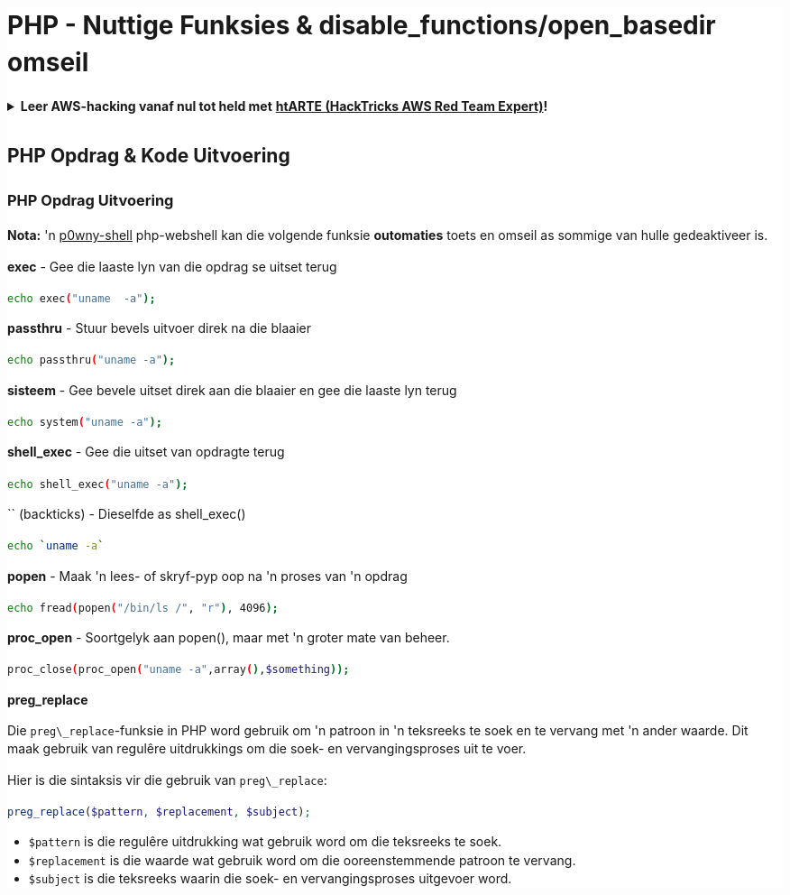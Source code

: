 # PHP - Nuttige Funksies & disable\_functions/open\_basedir omseil

<details><summary><strong>Leer AWS-hacking vanaf nul tot held met</strong> <a href="https://training.hacktricks.xyz/courses/arte"><strong>htARTE (HackTricks AWS Red Team Expert)</strong></a><strong>!</strong></summary></details>

## PHP Opdrag & Kode Uitvoering

### PHP Opdrag Uitvoering

**Nota:** 'n [p0wny-shell](https://github.com/flozz/p0wny-shell/blob/master/shell.php) php-webshell kan die volgende funksie **outomaties** toets en omseil as sommige van hulle gedeaktiveer is.

**exec** - Gee die laaste lyn van die opdrag se uitset terug
```bash
echo exec("uname  -a");
```
**passthru** - Stuur bevels uitvoer direk na die blaaier
```bash
echo passthru("uname -a");
```
**sisteem** - Gee bevele uitset direk aan die blaaier en gee die laaste lyn terug
```bash
echo system("uname -a");
```
**shell\_exec** - Gee die uitset van opdragte terug
```bash
echo shell_exec("uname -a");
```
\`\` (backticks) - Dieselfde as shell\_exec()
```bash
echo `uname -a`
```
**popen** - Maak 'n lees- of skryf-pyp oop na 'n proses van 'n opdrag
```bash
echo fread(popen("/bin/ls /", "r"), 4096);
```
**proc\_open** - Soortgelyk aan popen(), maar met 'n groter mate van beheer.
```bash
proc_close(proc_open("uname -a",array(),$something));
```
**preg\_replace**

Die `preg\_replace`-funksie in PHP word gebruik om 'n patroon in 'n teksreeks te soek en te vervang met 'n ander waarde. Dit maak gebruik van regulêre uitdrukkings om die soek- en vervangingsproses uit te voer.

Hier is die sintaksis vir die gebruik van `preg\_replace`:

```php
preg_replace($pattern, $replacement, $subject);
```

- `$pattern` is die regulêre uitdrukking wat gebruik word om die teksreeks te soek.
- `$replacement` is die waarde wat gebruik word om die ooreenstemmende patroon te vervang.
- `$subject` is die teksreeks waarin die soek- en vervangingsproses uitgevoer word.
